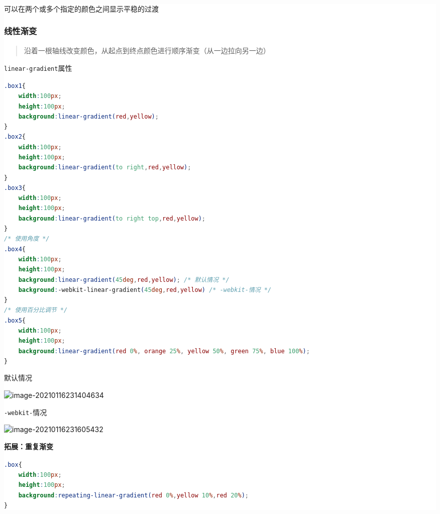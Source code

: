 可以在两个或多个指定的颜色之间显示平稳的过渡

### 线性渐变

> 沿着一根轴线改变颜色，从起点到终点颜色进行顺序渐变（从一边拉向另一边）

`linear-gradient`属性

```css
.box1{
    width:100px;
    height:100px;
    background:linear-gradient(red,yellow);
}
.box2{
	width:100px;
    height:100px;
    background:linear-gradient(to right,red,yellow);
}
.box3{
    width:100px;
    height:100px;
    background:linear-gradient(to right top,red,yellow);
}
/* 使用角度 */
.box4{
    width:100px;
    height:100px;
    background:linear-gradient(45deg,red,yellow); /* 默认情况 */
    background:-webkit-linear-gradient(45deg,red,yellow) /* -webkit-情况 */
}
/* 使用百分比调节 */
.box5{
    width:100px;
    height:100px;
    background:linear-gradient(red 0%, orange 25%, yellow 50%, green 75%, blue 100%);
}
```

默认情况

![image-20210116231404634](/images/CSS-style/image-20210116231404634.png)

`-webkit-`情况

![image-20210116231605432](/images/CSS-style/image-20210116231605432.png)

**拓展：重复渐变**

```css
.box{
    width:100px;
    height:100px;
    background:repeating-linear-gradient(red 0%,yellow 10%,red 20%);
}
```
